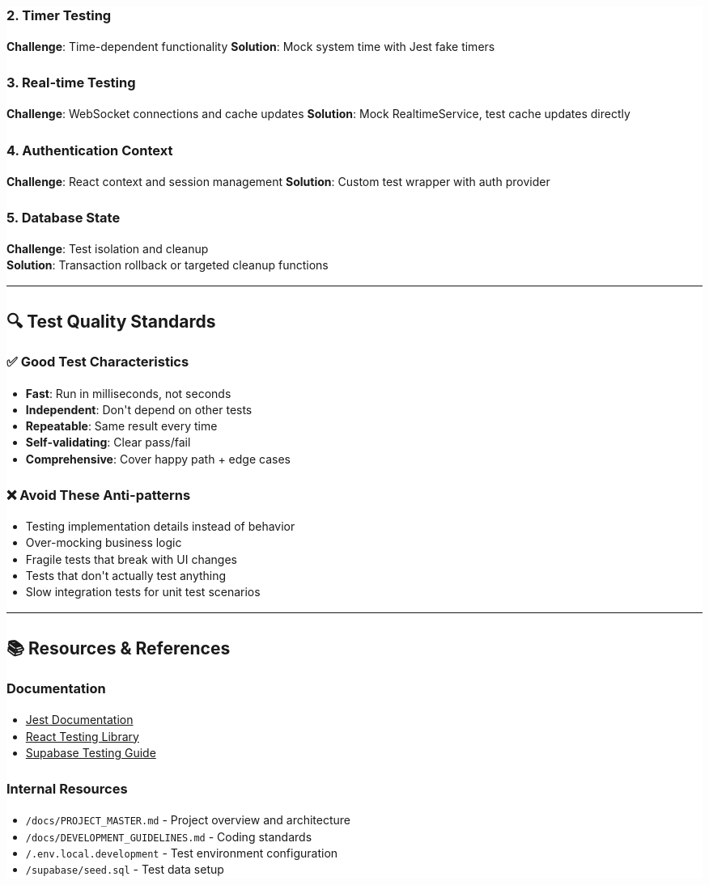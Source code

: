 ### 2. **Timer Testing** 
**Challenge**: Time-dependent functionality
**Solution**: Mock system time with Jest fake timers

### 3. **Real-time Testing**
**Challenge**: WebSocket connections and cache updates
**Solution**: Mock RealtimeService, test cache updates directly

### 4. **Authentication Context**
**Challenge**: React context and session management
**Solution**: Custom test wrapper with auth provider

### 5. **Database State**
**Challenge**: Test isolation and cleanup  
**Solution**: Transaction rollback or targeted cleanup functions

---

## 🔍 Test Quality Standards

### ✅ Good Test Characteristics
- **Fast**: Run in milliseconds, not seconds
- **Independent**: Don't depend on other tests  
- **Repeatable**: Same result every time
- **Self-validating**: Clear pass/fail
- **Comprehensive**: Cover happy path + edge cases

### ❌ Avoid These Anti-patterns
- Testing implementation details instead of behavior
- Over-mocking business logic
- Fragile tests that break with UI changes
- Tests that don't actually test anything
- Slow integration tests for unit test scenarios

---

## 📚 Resources & References

### Documentation
- [Jest Documentation](https://jestjs.io/docs/getting-started)
- [React Testing Library](https://testing-library.com/docs/react-testing-library/intro/)
- [Supabase Testing Guide](https://supabase.com/docs/guides/getting-started/local-development)

### Internal Resources
- `/docs/PROJECT_MASTER.md` - Project overview and architecture
- `/docs/DEVELOPMENT_GUIDELINES.md` - Coding standards
- `/.env.local.development` - Test environment configuration  
- `/supabase/seed.sql` - Test data setup
